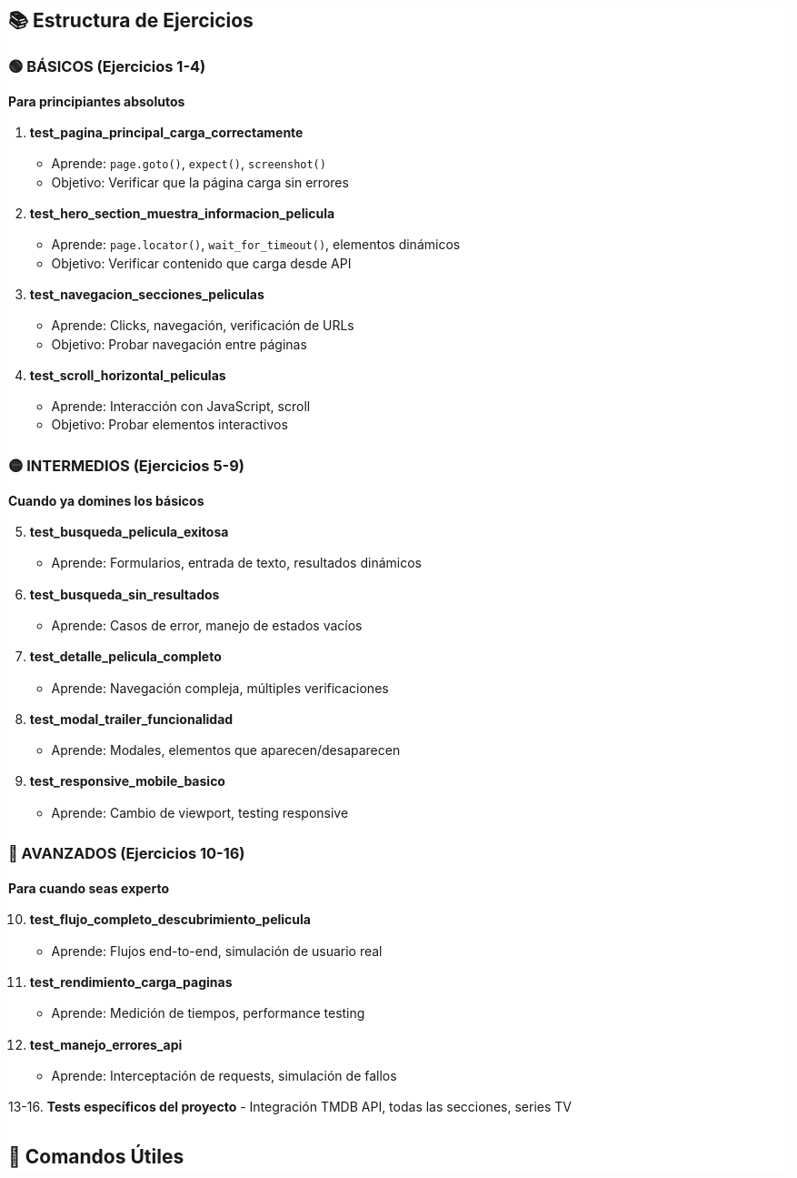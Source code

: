 ## 📚 Estructura de Ejercicios

### 🟢 BÁSICOS (Ejercicios 1-4)
**Para principiantes absolutos**

1. **test_pagina_principal_carga_correctamente**
   - Aprende: `page.goto()`, `expect()`, `screenshot()`
   - Objetivo: Verificar que la página carga sin errores

2. **test_hero_section_muestra_informacion_pelicula**
   - Aprende: `page.locator()`, `wait_for_timeout()`, elementos dinámicos
   - Objetivo: Verificar contenido que carga desde API

3. **test_navegacion_secciones_peliculas**
   - Aprende: Clicks, navegación, verificación de URLs
   - Objetivo: Probar navegación entre páginas

4. **test_scroll_horizontal_peliculas**
   - Aprende: Interacción con JavaScript, scroll
   - Objetivo: Probar elementos interactivos

### 🟡 INTERMEDIOS (Ejercicios 5-9)
**Cuando ya domines los básicos**

5. **test_busqueda_pelicula_exitosa**
   - Aprende: Formularios, entrada de texto, resultados dinámicos
   
6. **test_busqueda_sin_resultados**
   - Aprende: Casos de error, manejo de estados vacíos
   
7. **test_detalle_pelicula_completo**
   - Aprende: Navegación compleja, múltiples verificaciones
   
8. **test_modal_trailer_funcionalidad**
   - Aprende: Modales, elementos que aparecen/desaparecen
   
9. **test_responsive_mobile_basico**
   - Aprende: Cambio de viewport, testing responsive

### 🔴 AVANZADOS (Ejercicios 10-16)
**Para cuando seas experto**

10. **test_flujo_completo_descubrimiento_pelicula**
    - Aprende: Flujos end-to-end, simulación de usuario real
    
11. **test_rendimiento_carga_paginas**
    - Aprende: Medición de tiempos, performance testing
    
12. **test_manejo_errores_api**
    - Aprende: Interceptación de requests, simulación de fallos
    
13-16. **Tests específicos del proyecto**
    - Integración TMDB API, todas las secciones, series TV

## 🎯 Comandos Útiles
